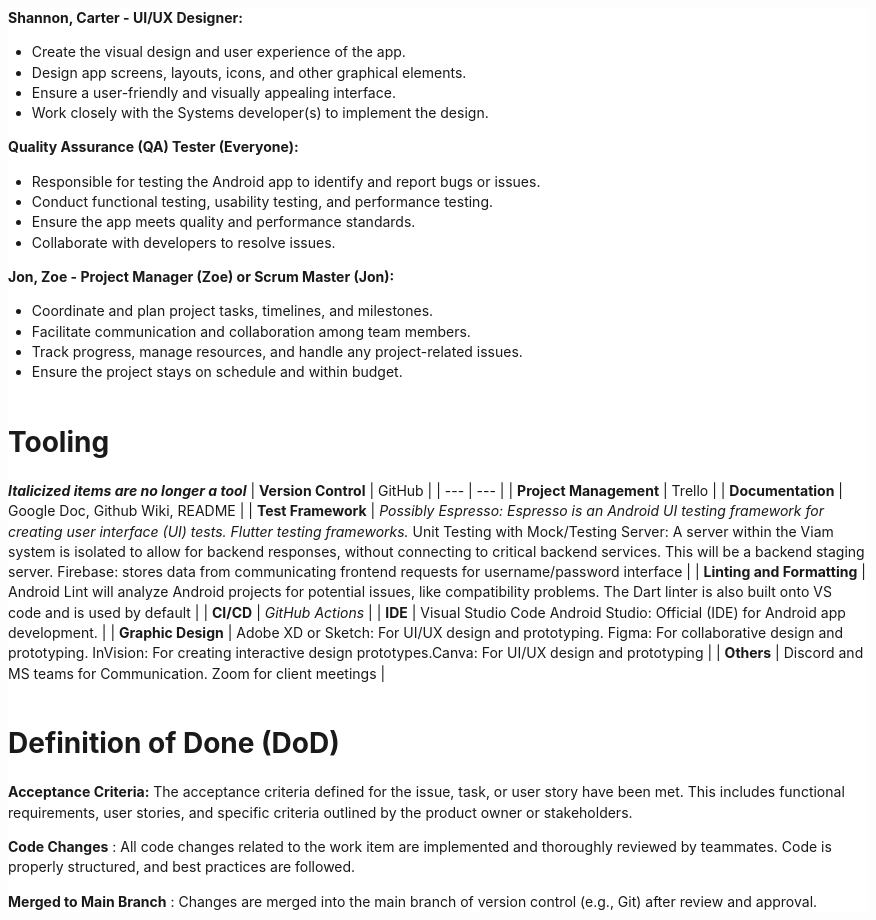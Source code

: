 **Shannon, Carter - UI/UX Designer:**

- Create the visual design and user experience of the app.
- Design app screens, layouts, icons, and other graphical elements.
- Ensure a user-friendly and visually appealing interface.
- Work closely with the Systems developer(s) to implement the design.

**Quality Assurance (QA) Tester (Everyone):**

- Responsible for testing the Android app to identify and report bugs or issues.
- Conduct functional testing, usability testing, and performance testing.
- Ensure the app meets quality and performance standards.
- Collaborate with developers to resolve issues.

**Jon, Zoe - Project Manager (Zoe) or Scrum Master (Jon):**

- Coordinate and plan project tasks, timelines, and milestones.
- Facilitate communication and collaboration among team members.
- Track progress, manage resources, and handle any project-related issues.
- Ensure the project stays on schedule and within budget.

##
# **Tooling**
<em>**Italicized items are no longer a tool**</em>
| **Version Control** | GitHub |
| --- | --- |
| **Project Management** | Trello |
| **Documentation** | Google Doc, Github Wiki, README |
| **Test Framework** | <em>Possibly Espresso: Espresso is an Android UI testing framework for creating user interface (UI) tests. Flutter testing frameworks.</em> Unit Testing with Mock/Testing Server: A server within the Viam system is isolated to allow for backend responses, without connecting to critical backend services. This will be a backend staging server. Firebase: stores data from communicating frontend requests for username/password interface |
| **Linting and Formatting** | Android Lint will analyze Android projects for potential issues, like compatibility problems. The Dart linter is also built onto VS code and is used by default |
| **CI/CD** |<em> GitHub Actions</em> |
| **IDE** | Visual Studio Code Android Studio: Official (IDE) for Android app development. |
| **Graphic Design** | Adobe XD or Sketch: For UI/UX design and prototyping. Figma: For collaborative design and prototyping. InVision: For creating interactive design prototypes.Canva: For UI/UX design and prototyping |
| **Others** | Discord and MS teams for Communication. Zoom for client meetings |

##
# **Definition of Done (DoD)**

**Acceptance Criteria:** The acceptance criteria defined for the issue, task, or user story have been met. This includes functional requirements, user stories, and specific criteria outlined by the product owner or stakeholders.

**Code Changes** : All code changes related to the work item are implemented and thoroughly reviewed by teammates. Code is properly structured, and best practices are followed.

**Merged to Main Branch** : Changes are merged into the main branch of version control (e.g., Git) after review and approval.
